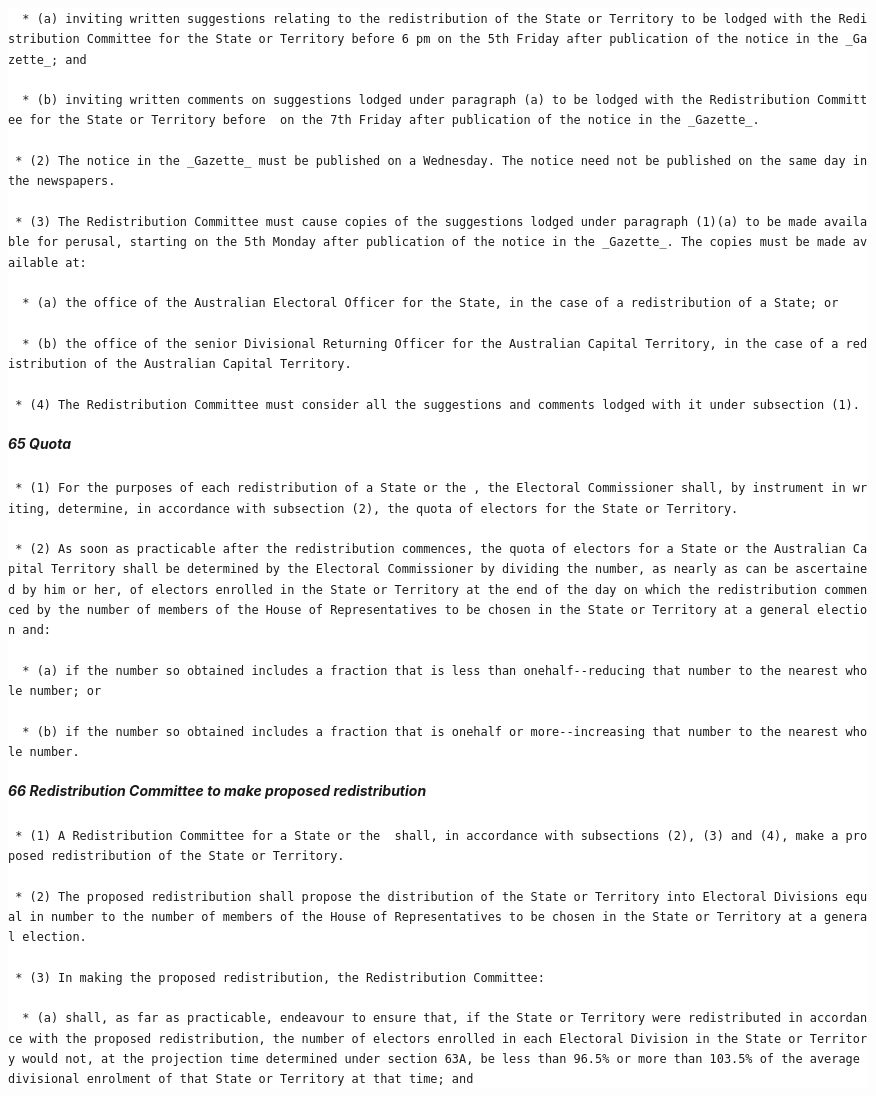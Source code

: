       * (a) inviting written suggestions relating to the redistribution of the State or Territory to be lodged with the Redistribution Committee for the State or Territory before 6 pm on the 5th Friday after publication of the notice in the _Gazette_; and

      * (b) inviting written comments on suggestions lodged under paragraph (a) to be lodged with the Redistribution Committee for the State or Territory before  on the 7th Friday after publication of the notice in the _Gazette_.

     * (2) The notice in the _Gazette_ must be published on a Wednesday. The notice need not be published on the same day in the newspapers.

     * (3) The Redistribution Committee must cause copies of the suggestions lodged under paragraph (1)(a) to be made available for perusal, starting on the 5th Monday after publication of the notice in the _Gazette_. The copies must be made available at:

      * (a) the office of the Australian Electoral Officer for the State, in the case of a redistribution of a State; or

      * (b) the office of the senior Divisional Returning Officer for the Australian Capital Territory, in the case of a redistribution of the Australian Capital Territory.

     * (4) The Redistribution Committee must consider all the suggestions and comments lodged with it under subsection (1).

##### 65  Quota

     * (1) For the purposes of each redistribution of a State or the , the Electoral Commissioner shall, by instrument in writing, determine, in accordance with subsection (2), the quota of electors for the State or Territory.

     * (2) As soon as practicable after the redistribution commences, the quota of electors for a State or the Australian Capital Territory shall be determined by the Electoral Commissioner by dividing the number, as nearly as can be ascertained by him or her, of electors enrolled in the State or Territory at the end of the day on which the redistribution commenced by the number of members of the House of Representatives to be chosen in the State or Territory at a general election and:

      * (a) if the number so obtained includes a fraction that is less than onehalf--reducing that number to the nearest whole number; or

      * (b) if the number so obtained includes a fraction that is onehalf or more--increasing that number to the nearest whole number.

##### 66  Redistribution Committee to make proposed redistribution

     * (1) A Redistribution Committee for a State or the  shall, in accordance with subsections (2), (3) and (4), make a proposed redistribution of the State or Territory.

     * (2) The proposed redistribution shall propose the distribution of the State or Territory into Electoral Divisions equal in number to the number of members of the House of Representatives to be chosen in the State or Territory at a general election.

     * (3) In making the proposed redistribution, the Redistribution Committee:

      * (a) shall, as far as practicable, endeavour to ensure that, if the State or Territory were redistributed in accordance with the proposed redistribution, the number of electors enrolled in each Electoral Division in the State or Territory would not, at the projection time determined under section 63A, be less than 96.5% or more than 103.5% of the average divisional enrolment of that State or Territory at that time; and
